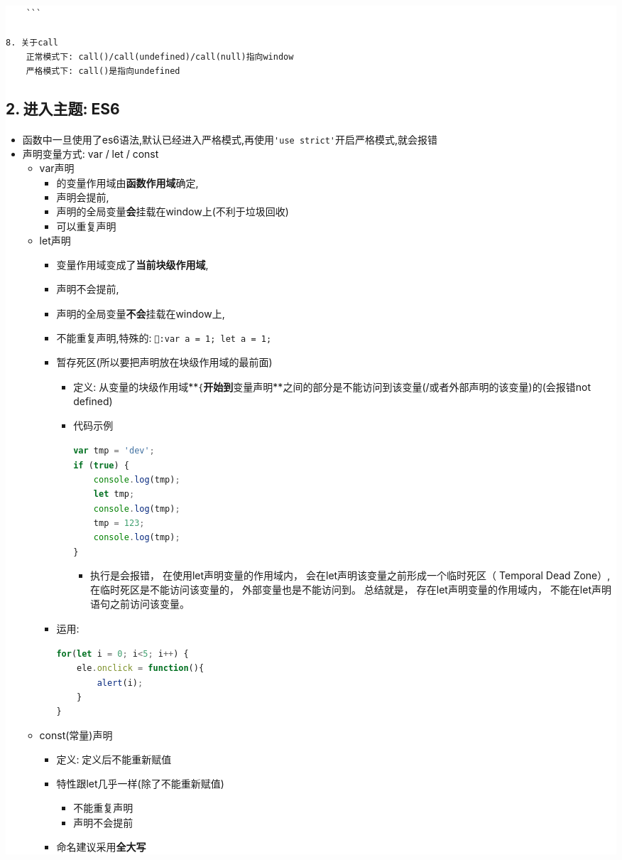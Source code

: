 		```
		
	8. 关于call
		正常模式下: call()/call(undefined)/call(null)指向window
		严格模式下: call()是指向undefined
		
		
		
## 2. **进入主题: ES6**
- 函数中一旦使用了es6语法,默认已经进入严格模式,再使用`'use strict'`开启严格模式,就会报错
- 声明变量方式: var / let / const
	- var声明
		- 的变量作用域由**函数作用域**确定,
		- 声明会提前,
		- 声明的全局变量**会**挂载在window上(不利于垃圾回收)
		- 可以重复声明
	- let声明
		- 变量作用域变成了**当前块级作用域**,
		- 声明不会提前,
		- 声明的全局变量**不会**挂载在window上,
		- 不能重复声明,特殊的:  `🚫:var a = 1; let a = 1;`
		- 暂存死区(所以要把声明放在块级作用域的最前面)
			- 定义: 从变量的块级作用域**`{`**开始到**变量声明**之间的部分是不能访问到该变量(/或者外部声明的该变量)的(会报错not defined)
			- 代码示例
			
				```javascript
				var tmp = 'dev';
			    if (true) {
			        console.log(tmp);
			        let tmp;
			        console.log(tmp);
			        tmp = 123;
			        console.log(tmp);
			    } 
			    ```   
	    		- 执行是会报错， 在使用let声明变量的作用域内， 会在let声明该变量之前形成一个临时死区（ Temporal Dead Zone）, 在临时死区是不能访问该变量的， 外部变量也是不能访问到。 总结就是， 存在let声明变量的作用域内， 不能在let声明语句之前访问该变量。
			  
		- 运用:

			```javascript 
			for(let i = 0; i<5; i++) {
				ele.onclick = function(){
					alert(i);
				}	
			}
			```
	- const(常量)声明
		- 定义: 定义后不能重新赋值
		- 特性跟let几乎一样(除了不能重新赋值)
			- 不能重复声明
			- 声明不会提前
		 
		- 命名建议采用**全大写**
